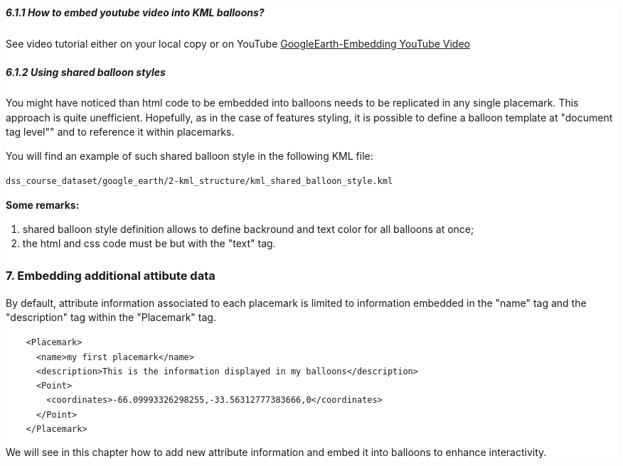 
##### 6.1.1 How to embed youtube video into KML balloons?

See video tutorial either on your local copy or on YouTube [GoogleEarth-Embedding YouTube Video](http://www.youtube.com/watch?feature=player_detailpage&v=dwlY7ZlDDA4)


##### 6.1.2 Using shared balloon styles

You might have noticed than html code to be embedded into balloons needs to be replicated in any single placemark. This approach is quite unefficient.
Hopefully, as in the case of features styling, it is possible to define a balloon template at "document tag level"" and to reference it within placemarks.

You will find an example of such shared balloon style in the following KML file:

    dss_course_dataset/google_earth/2-kml_structure/kml_shared_balloon_style.kml

**Some remarks:**

1. shared balloon style definition allows to define backround and text color for all balloons at once;
2. the html and css code must be but with the "text" tag. 

### 7. Embedding additional attibute data

By default, attribute information associated to each placemark is limited to information embedded in the "name" tag and the "description" tag within the "Placemark" tag.

        <Placemark>
          <name>my first placemark</name>
          <description>This is the information displayed in my balloons</description>
          <Point>
            <coordinates>-66.09993326298255,-33.56312777383666,0</coordinates> 
          </Point>
        </Placemark>
 
We will see in this chapter how to add new attribute information and embed it into balloons to enhance interactivity.
